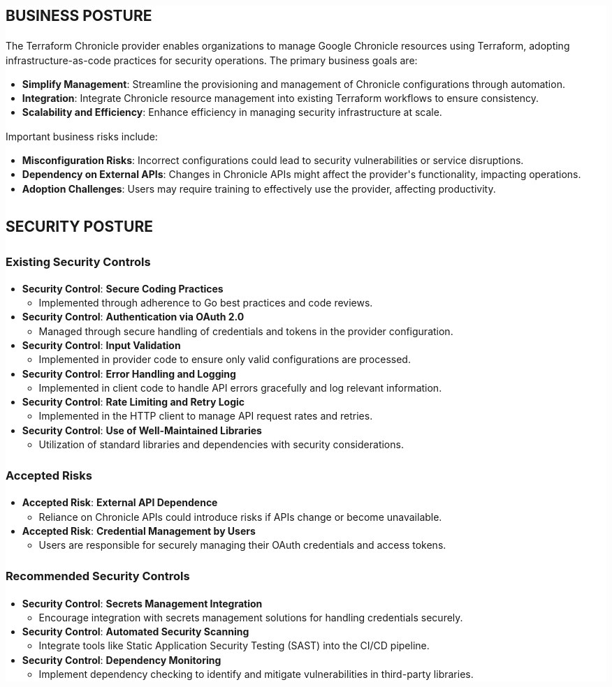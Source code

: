 ## BUSINESS POSTURE

The Terraform Chronicle provider enables organizations to manage Google Chronicle resources using Terraform, adopting infrastructure-as-code practices for security operations. The primary business goals are:

- **Simplify Management**: Streamline the provisioning and management of Chronicle configurations through automation.
- **Integration**: Integrate Chronicle resource management into existing Terraform workflows to ensure consistency.
- **Scalability and Efficiency**: Enhance efficiency in managing security infrastructure at scale.

Important business risks include:

- **Misconfiguration Risks**: Incorrect configurations could lead to security vulnerabilities or service disruptions.
- **Dependency on External APIs**: Changes in Chronicle APIs might affect the provider's functionality, impacting operations.
- **Adoption Challenges**: Users may require training to effectively use the provider, affecting productivity.

## SECURITY POSTURE

### Existing Security Controls

- **Security Control**: **Secure Coding Practices**
  - Implemented through adherence to Go best practices and code reviews.
- **Security Control**: **Authentication via OAuth 2.0**
  - Managed through secure handling of credentials and tokens in the provider configuration.
- **Security Control**: **Input Validation**
  - Implemented in provider code to ensure only valid configurations are processed.
- **Security Control**: **Error Handling and Logging**
  - Implemented in client code to handle API errors gracefully and log relevant information.
- **Security Control**: **Rate Limiting and Retry Logic**
  - Implemented in the HTTP client to manage API request rates and retries.
- **Security Control**: **Use of Well-Maintained Libraries**
  - Utilization of standard libraries and dependencies with security considerations.

### Accepted Risks

- **Accepted Risk**: **External API Dependence**
  - Reliance on Chronicle APIs could introduce risks if APIs change or become unavailable.
- **Accepted Risk**: **Credential Management by Users**
  - Users are responsible for securely managing their OAuth credentials and access tokens.

### Recommended Security Controls

- **Security Control**: **Secrets Management Integration**
  - Encourage integration with secrets management solutions for handling credentials securely.
- **Security Control**: **Automated Security Scanning**
  - Integrate tools like Static Application Security Testing (SAST) into the CI/CD pipeline.
- **Security Control**: **Dependency Monitoring**
  - Implement dependency checking to identify and mitigate vulnerabilities in third-party libraries.
